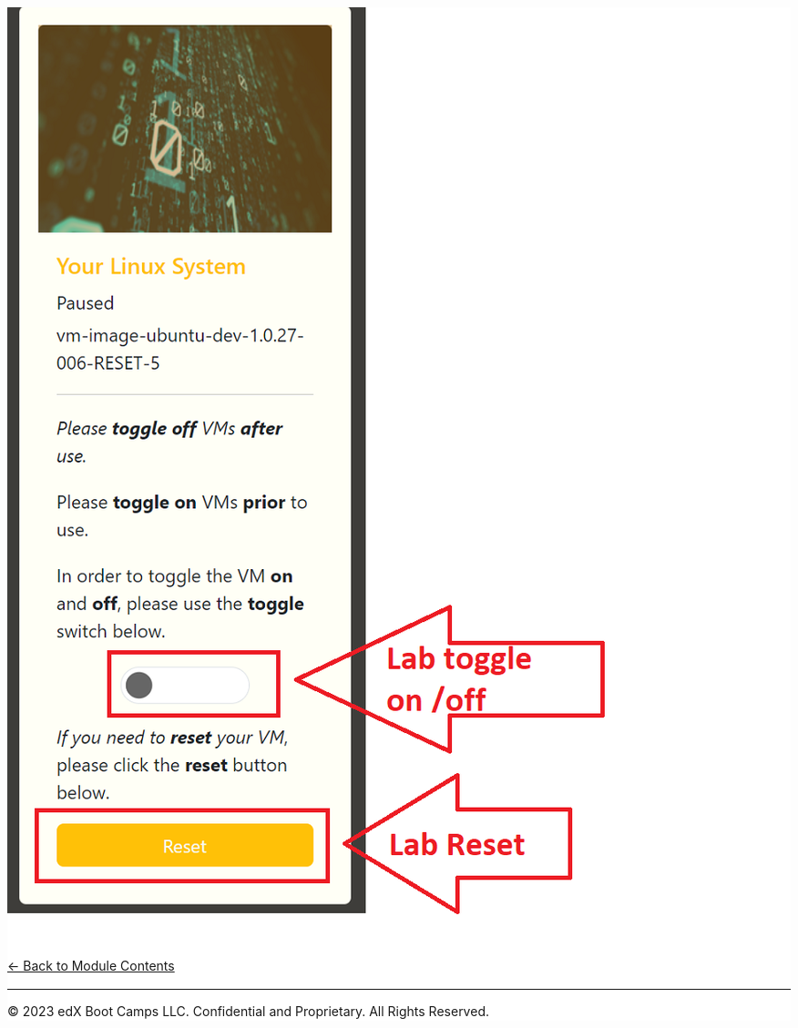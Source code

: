 ![StudentPortal2](Images/student_portal_3.png)

[<- Back to Module Contents](StudentGuide.md#module-day-2-contents)

---

© 2023 edX Boot Camps LLC. Confidential and Proprietary. All Rights Reserved.
